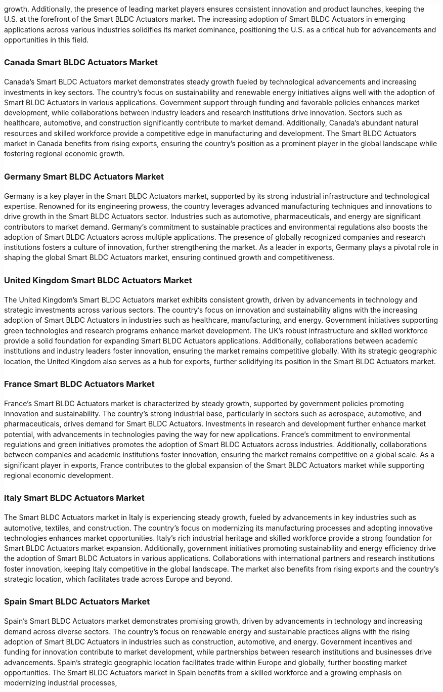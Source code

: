 growth. Additionally, the presence of leading market players ensures consistent innovation and product launches, keeping the U.S. at the forefront of the Smart BLDC Actuators market. The increasing adoption of Smart BLDC Actuators in emerging applications across various industries solidifies its market dominance, positioning the U.S. as a critical hub for advancements and opportunities in this field.</p><h3>Canada Smart BLDC Actuators Market</h3><p>Canada&rsquo;s Smart BLDC Actuators market demonstrates steady growth fueled by technological advancements and increasing investments in key sectors. The country&rsquo;s focus on sustainability and renewable energy initiatives aligns well with the adoption of Smart BLDC Actuators in various applications. Government support through funding and favorable policies enhances market development, while collaborations between industry leaders and research institutions drive innovation. Sectors such as healthcare, automotive, and construction significantly contribute to market demand. Additionally, Canada&rsquo;s abundant natural resources and skilled workforce provide a competitive edge in manufacturing and development. The Smart BLDC Actuators market in Canada benefits from rising exports, ensuring the country&rsquo;s position as a prominent player in the global landscape while fostering regional economic growth.</p><h3>Germany Smart BLDC Actuators Market</h3><p>Germany is a key player in the Smart BLDC Actuators market, supported by its strong industrial infrastructure and technological expertise. Renowned for its engineering prowess, the country leverages advanced manufacturing techniques and innovations to drive growth in the Smart BLDC Actuators sector. Industries such as automotive, pharmaceuticals, and energy are significant contributors to market demand. Germany&rsquo;s commitment to sustainable practices and environmental regulations also boosts the adoption of Smart BLDC Actuators across multiple applications. The presence of globally recognized companies and research institutions fosters a culture of innovation, further strengthening the market. As a leader in exports, Germany plays a pivotal role in shaping the global Smart BLDC Actuators market, ensuring continued growth and competitiveness.</p><h3>United Kingdom Smart BLDC Actuators Market</h3><p>The United Kingdom&rsquo;s Smart BLDC Actuators market exhibits consistent growth, driven by advancements in technology and strategic investments across various sectors. The country&rsquo;s focus on innovation and sustainability aligns with the increasing adoption of Smart BLDC Actuators in industries such as healthcare, manufacturing, and energy. Government initiatives supporting green technologies and research programs enhance market development. The UK&rsquo;s robust infrastructure and skilled workforce provide a solid foundation for expanding Smart BLDC Actuators applications. Additionally, collaborations between academic institutions and industry leaders foster innovation, ensuring the market remains competitive globally. With its strategic geographic location, the United Kingdom also serves as a hub for exports, further solidifying its position in the Smart BLDC Actuators market.</p><h3>France Smart BLDC Actuators Market</h3><p>France&rsquo;s Smart BLDC Actuators market is characterized by steady growth, supported by government policies promoting innovation and sustainability. The country&rsquo;s strong industrial base, particularly in sectors such as aerospace, automotive, and pharmaceuticals, drives demand for Smart BLDC Actuators. Investments in research and development further enhance market potential, with advancements in technologies paving the way for new applications. France&rsquo;s commitment to environmental regulations and green initiatives promotes the adoption of Smart BLDC Actuators across industries. Additionally, collaborations between companies and academic institutions foster innovation, ensuring the market remains competitive on a global scale. As a significant player in exports, France contributes to the global expansion of the Smart BLDC Actuators market while supporting regional economic development.</p><h3>Italy Smart BLDC Actuators Market</h3><p>The Smart BLDC Actuators market in Italy is experiencing steady growth, fueled by advancements in key industries such as automotive, textiles, and construction. The country&rsquo;s focus on modernizing its manufacturing processes and adopting innovative technologies enhances market opportunities. Italy&rsquo;s rich industrial heritage and skilled workforce provide a strong foundation for Smart BLDC Actuators market expansion. Additionally, government initiatives promoting sustainability and energy efficiency drive the adoption of Smart BLDC Actuators in various applications. Collaborations with international partners and research institutions foster innovation, keeping Italy competitive in the global landscape. The market also benefits from rising exports and the country&rsquo;s strategic location, which facilitates trade across Europe and beyond.</p><h3>Spain Smart BLDC Actuators Market</h3><p>Spain&rsquo;s Smart BLDC Actuators market demonstrates promising growth, driven by advancements in technology and increasing demand across diverse sectors. The country&rsquo;s focus on renewable energy and sustainable practices aligns with the rising adoption of Smart BLDC Actuators in industries such as construction, automotive, and energy. Government incentives and funding for innovation contribute to market development, while partnerships between research institutions and businesses drive advancements. Spain&rsquo;s strategic geographic location facilitates trade within Europe and globally, further boosting market opportunities. The Smart BLDC Actuators market in Spain benefits from a skilled workforce and a growing emphasis on modernizing industrial processes,